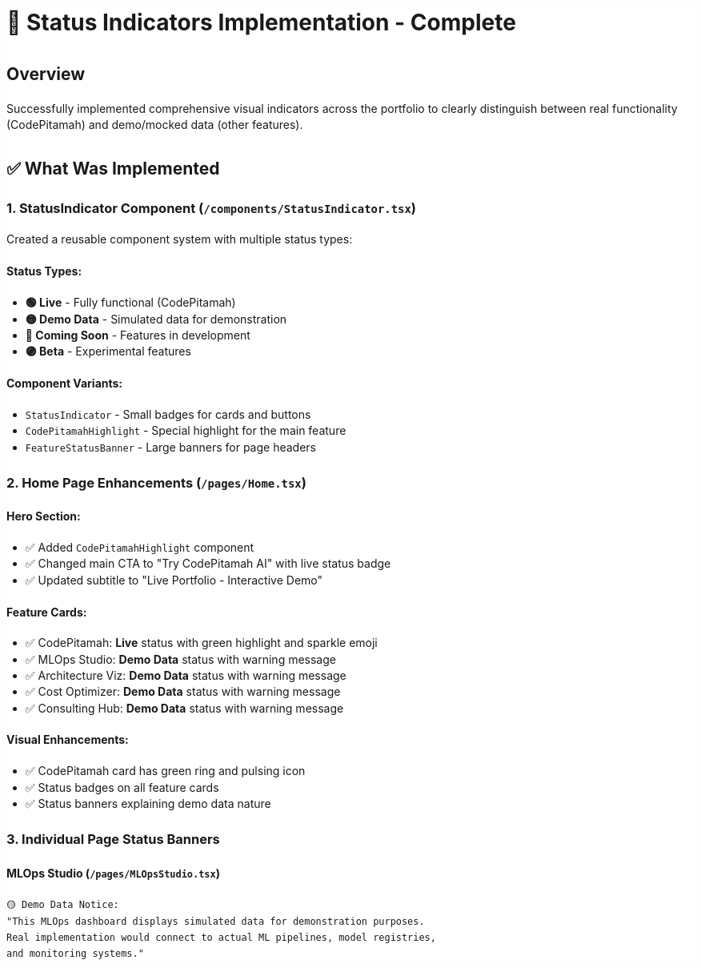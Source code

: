 # 🎯 Status Indicators Implementation - Complete

## Overview
Successfully implemented comprehensive visual indicators across the portfolio to clearly distinguish between real functionality (CodePitamah) and demo/mocked data (other features).

## ✅ What Was Implemented

### 1. **StatusIndicator Component** (`/components/StatusIndicator.tsx`)
Created a reusable component system with multiple status types:

#### **Status Types:**
- **🟢 Live** - Fully functional (CodePitamah)
- **🟡 Demo Data** - Simulated data for demonstration
- **🔵 Coming Soon** - Features in development
- **🟣 Beta** - Experimental features

#### **Component Variants:**
- `StatusIndicator` - Small badges for cards and buttons
- `CodePitamahHighlight` - Special highlight for the main feature
- `FeatureStatusBanner` - Large banners for page headers

### 2. **Home Page Enhancements** (`/pages/Home.tsx`)

#### **Hero Section:**
- ✅ Added `CodePitamahHighlight` component
- ✅ Changed main CTA to "Try CodePitamah AI" with live status badge
- ✅ Updated subtitle to "Live Portfolio - Interactive Demo"

#### **Feature Cards:**
- ✅ CodePitamah: **Live** status with green highlight and sparkle emoji
- ✅ MLOps Studio: **Demo Data** status with warning message
- ✅ Architecture Viz: **Demo Data** status with warning message
- ✅ Cost Optimizer: **Demo Data** status with warning message
- ✅ Consulting Hub: **Demo Data** status with warning message

#### **Visual Enhancements:**
- ✅ CodePitamah card has green ring and pulsing icon
- ✅ Status badges on all feature cards
- ✅ Status banners explaining demo data nature

### 3. **Individual Page Status Banners**

#### **MLOps Studio** (`/pages/MLOpsStudio.tsx`)
```
🟡 Demo Data Notice:
"This MLOps dashboard displays simulated data for demonstration purposes. 
Real implementation would connect to actual ML pipelines, model registries, 
and monitoring systems."
```
